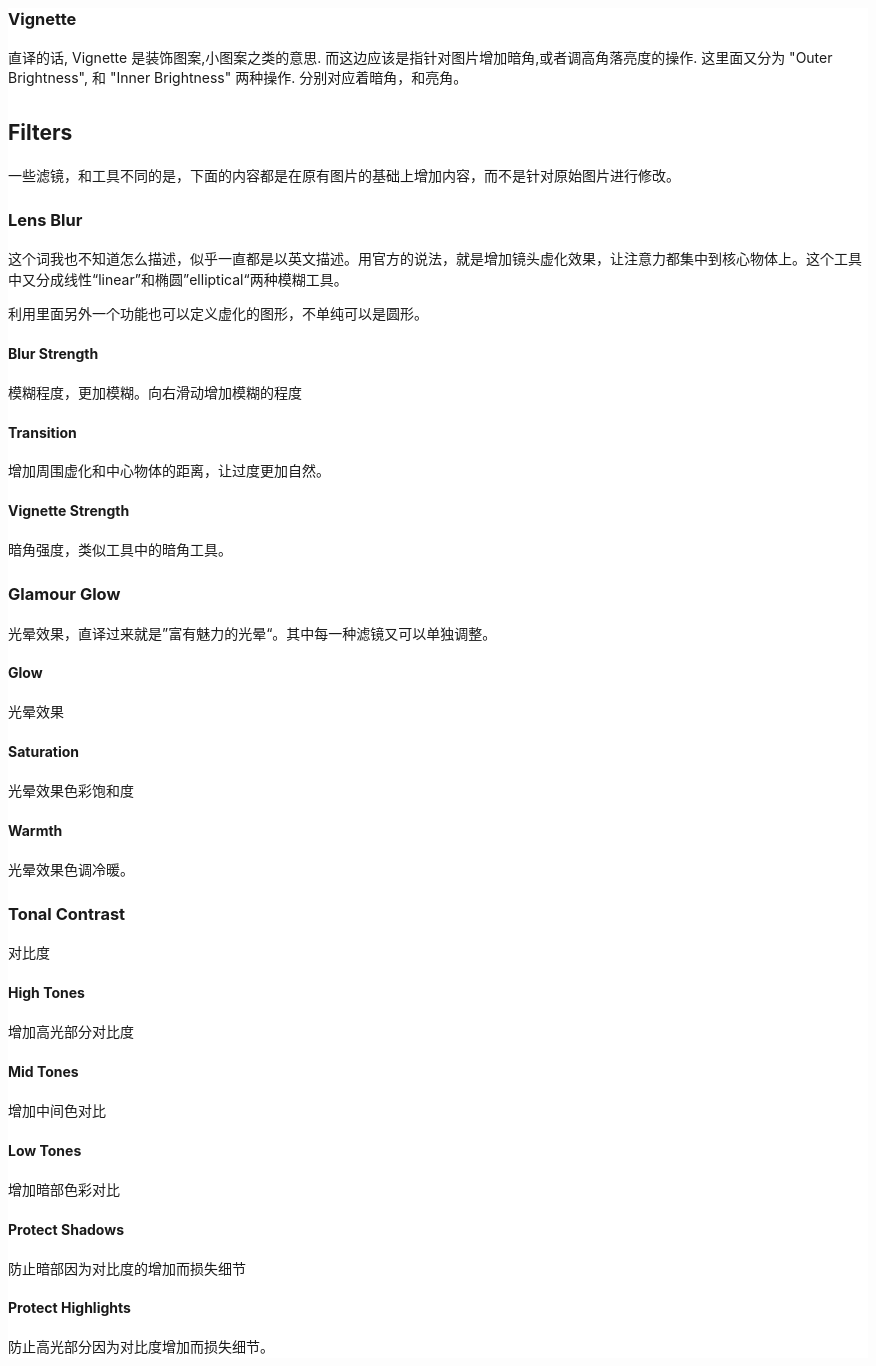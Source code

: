 ### Vignette
直译的话, Vignette 是装饰图案,小图案之类的意思. 而这边应该是指针对图片增加暗角,或者调高角落亮度的操作. 这里面又分为 "Outer Brightness", 和 "Inner Brightness" 两种操作. 分别对应着暗角，和亮角。

## Filters
一些滤镜，和工具不同的是，下面的内容都是在原有图片的基础上增加内容，而不是针对原始图片进行修改。

### Lens Blur
这个词我也不知道怎么描述，似乎一直都是以英文描述。用官方的说法，就是增加镜头虚化效果，让注意力都集中到核心物体上。这个工具中又分成线性“linear”和椭圆”elliptical“两种模糊工具。

利用里面另外一个功能也可以定义虚化的图形，不单纯可以是圆形。

#### Blur Strength
模糊程度，更加模糊。向右滑动增加模糊的程度

#### Transition
增加周围虚化和中心物体的距离，让过度更加自然。

#### Vignette Strength
暗角强度，类似工具中的暗角工具。

### Glamour Glow
光晕效果，直译过来就是”富有魅力的光晕“。其中每一种滤镜又可以单独调整。

#### Glow
光晕效果

#### Saturation
光晕效果色彩饱和度

#### Warmth
光晕效果色调冷暖。

### Tonal Contrast
对比度

#### High Tones
增加高光部分对比度

#### Mid Tones
增加中间色对比

#### Low Tones
增加暗部色彩对比

#### Protect Shadows
防止暗部因为对比度的增加而损失细节

#### Protect Highlights
防止高光部分因为对比度增加而损失细节。
